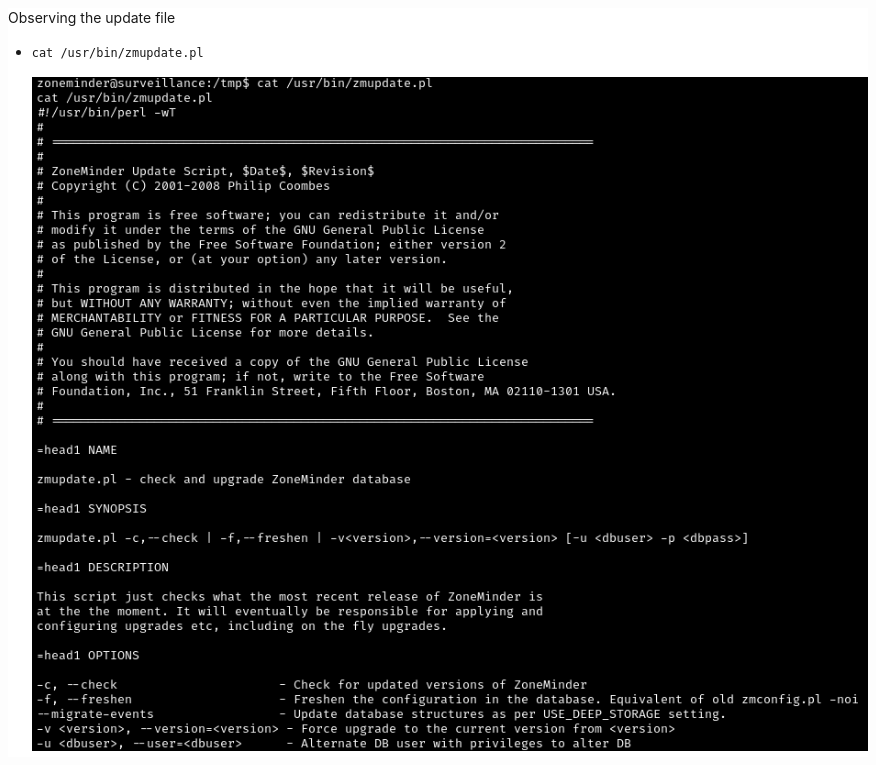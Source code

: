
Observing the update file

- `cat /usr/bin/zmupdate.pl`
    
    ![Untitled](../assets/img/hackthebox/Surveillance/Untitled%2024.png)
    